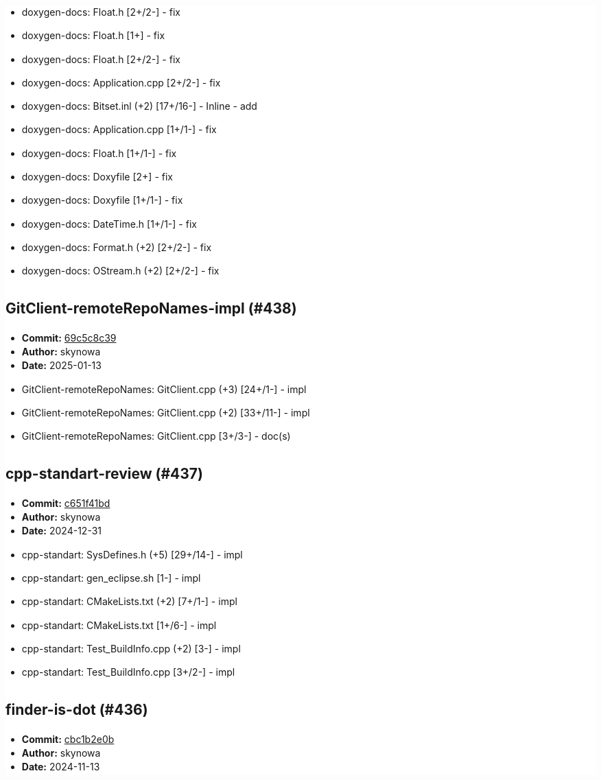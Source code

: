 * doxygen-docs: Float.h [2+/2-] - fix

* doxygen-docs: Float.h [1+] - fix

* doxygen-docs: Float.h [2+/2-] - fix

* doxygen-docs: Application.cpp [2+/2-] - fix

* doxygen-docs: Bitset.inl (+2) [17+/16-] - Inline - add

* doxygen-docs: Application.cpp [1+/1-] - fix

* doxygen-docs: Float.h [1+/1-] - fix

* doxygen-docs: Doxyfile [2+] - fix

* doxygen-docs: Doxyfile [1+/1-] - fix

* doxygen-docs: DateTime.h [1+/1-] - fix

* doxygen-docs: Format.h (+2) [2+/2-] - fix

* doxygen-docs: OStream.h (+2) [2+/2-] - fix

## GitClient-remoteRepoNames-impl (#438)

- **Commit:** [69c5c8c39](https://github.com/skynowa/xLib/commit/69c5c8c39)
- **Author:** skynowa
- **Date:** 2025-01-13

* GitClient-remoteRepoNames: GitClient.cpp (+3) [24+/1-] - impl

* GitClient-remoteRepoNames: GitClient.cpp (+2) [33+/11-] - impl

* GitClient-remoteRepoNames: GitClient.cpp [3+/3-] - doc(s)

## cpp-standart-review (#437)

- **Commit:** [c651f41bd](https://github.com/skynowa/xLib/commit/c651f41bd)
- **Author:** skynowa
- **Date:** 2024-12-31

* cpp-standart: SysDefines.h (+5) [29+/14-] - impl

* cpp-standart: gen_eclipse.sh [1-] - impl

* cpp-standart: CMakeLists.txt (+2) [7+/1-] - impl

* cpp-standart: CMakeLists.txt [1+/6-] - impl

* cpp-standart: Test_BuildInfo.cpp (+2) [3-] - impl

* cpp-standart: Test_BuildInfo.cpp [3+/2-] - impl

## finder-is-dot (#436)

- **Commit:** [cbc1b2e0b](https://github.com/skynowa/xLib/commit/cbc1b2e0b)
- **Author:** skynowa
- **Date:** 2024-11-13
